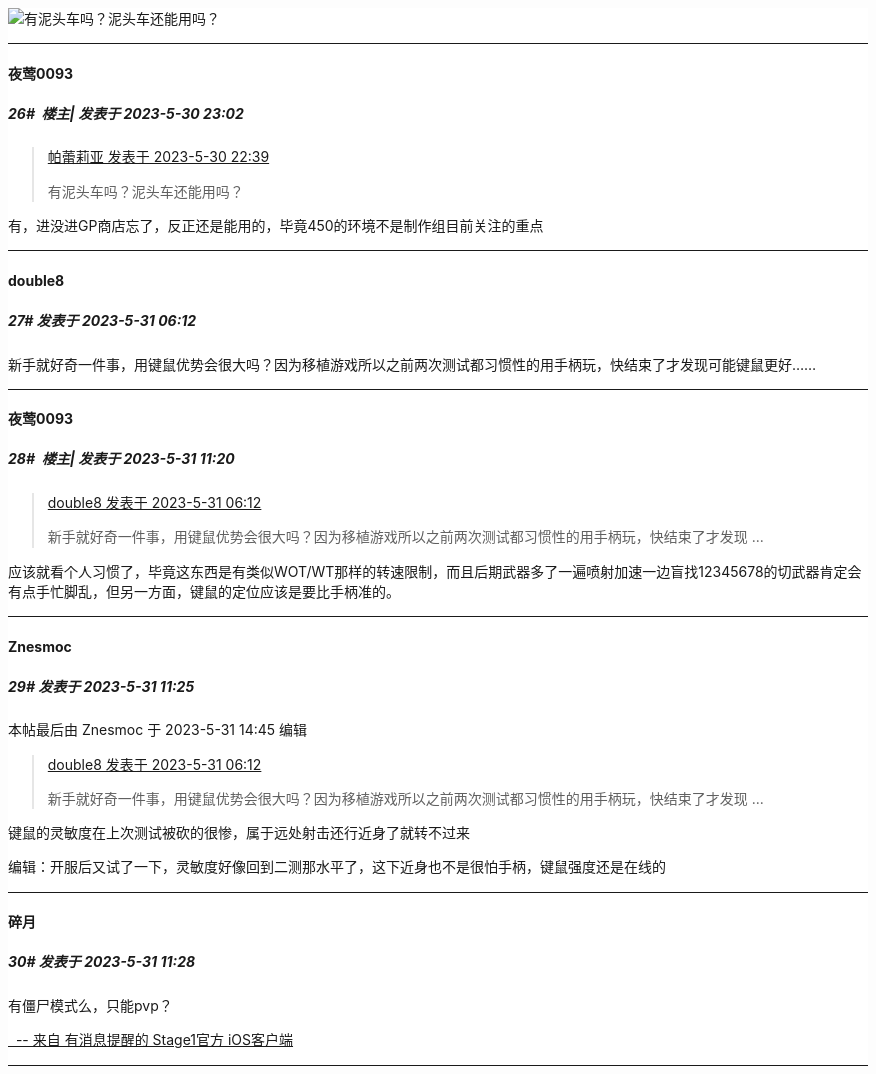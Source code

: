 <img src="https://static.saraba1st.com/image/smiley/face2017/067.png" referrerpolicy="no-referrer">有泥头车吗？泥头车还能用吗？

*****

####  夜莺0093  
##### 26#         楼主| 发表于 2023-5-30 23:02

<blockquote><a href="httphttps://bbs.saraba1st.com/2b/forum.php?mod=redirect&amp;goto=findpost&amp;pid=61057283&amp;ptid=2137324" target="_blank">帕蕾莉亚 发表于 2023-5-30 22:39</a>

有泥头车吗？泥头车还能用吗？</blockquote>
有，进没进GP商店忘了，反正还是能用的，毕竟450的环境不是制作组目前关注的重点

*****

####  double8  
##### 27#       发表于 2023-5-31 06:12

新手就好奇一件事，用键鼠优势会很大吗？因为移植游戏所以之前两次测试都习惯性的用手柄玩，快结束了才发现可能键鼠更好……

*****

####  夜莺0093  
##### 28#         楼主| 发表于 2023-5-31 11:20

<blockquote><a href="httphttps://bbs.saraba1st.com/2b/forum.php?mod=redirect&amp;goto=findpost&amp;pid=61059251&amp;ptid=2137324" target="_blank">double8 发表于 2023-5-31 06:12</a>

新手就好奇一件事，用键鼠优势会很大吗？因为移植游戏所以之前两次测试都习惯性的用手柄玩，快结束了才发现 ...</blockquote>
应该就看个人习惯了，毕竟这东西是有类似WOT/WT那样的转速限制，而且后期武器多了一遍喷射加速一边盲找12345678的切武器肯定会有点手忙脚乱，但另一方面，键鼠的定位应该是要比手柄准的。

*****

####  Znesmoc  
##### 29#       发表于 2023-5-31 11:25

 本帖最后由 Znesmoc 于 2023-5-31 14:45 编辑 
<blockquote><a href="httphttps://bbs.saraba1st.com/2b/forum.php?mod=redirect&amp;goto=findpost&amp;pid=61059251&amp;ptid=2137324" target="_blank">double8 发表于 2023-5-31 06:12</a>

新手就好奇一件事，用键鼠优势会很大吗？因为移植游戏所以之前两次测试都习惯性的用手柄玩，快结束了才发现 ...</blockquote>
键鼠的灵敏度在上次测试被砍的很惨，属于远处射击还行近身了就转不过来

编辑：开服后又试了一下，灵敏度好像回到二测那水平了，这下近身也不是很怕手柄，键鼠强度还是在线的

*****

####  碎月  
##### 30#       发表于 2023-5-31 11:28

有僵尸模式么，只能pvp？

[  -- 来自 有消息提醒的 Stage1官方 iOS客户端](https://itunes.apple.com/fi/app/saraba1st/id1221237470?mt=8)


*****
